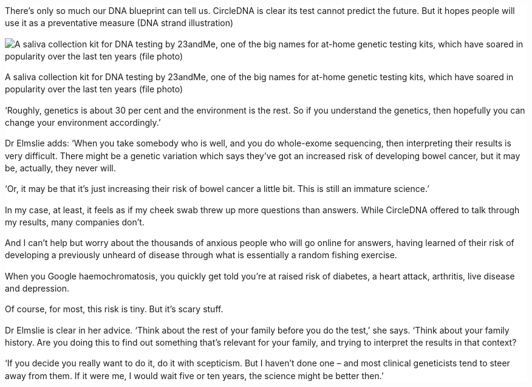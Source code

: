 There’s only so much our DNA blueprint can tell us. CircleDNA is clear its test cannot predict the future. But it hopes people will use it as a preventative measure (DNA strand illustration)

![A saliva collection kit for DNA testing by 23andMe, one of the big names for at-home genetic testing kits, which have soared in popularity over the last ten years (file photo)](https://i.dailymail.co.uk/1s/2020/02/01/17/24173312-7955875-image-a-36_1580577859373.jpg)

A saliva collection kit for DNA testing by 23andMe, one of the big names for at-home genetic testing kits, which have soared in popularity over the last ten years (file photo)

‘Roughly, genetics is about 30 per cent and the environment is the rest. So if you understand the genetics, then hopefully you can change your environment accordingly.’

Dr Elmslie adds: ‘When you take somebody who is well, and you do whole-exome sequencing, then interpreting their results is very difficult. There might be a genetic variation which says they’ve got an increased risk of developing bowel cancer, but it may be, actually, they never will.

‘Or, it may be that it’s just increasing their risk of bowel cancer a little bit. This is still an immature science.’

In my case, at least, it feels as if my cheek swab threw up more questions than answers. While CircleDNA offered to talk through my results, many companies don’t.

And I can’t help but worry about the thousands of anxious people who will go online for answers, having learned of their risk of developing a previously unheard of disease through what is essentially a random fishing exercise.

When you Google haemochromatosis, you quickly get told you’re at raised risk of diabetes, a heart attack, arthritis, live disease and depression.

Of course, for most, this risk is tiny. But it’s scary stuff.

Dr Elmslie is clear in her advice. ‘Think about the rest of your family before you do the test,’ she says. ‘Think about your family history. Are you doing this to find out something that’s relevant for your family, and trying to interpret the results in that context?

‘If you decide you really want to do it, do it with scepticism. But I haven’t done one – and most clinical geneticists tend to steer away from them. If it were me, I would wait five or ten years, the science might be better then.’